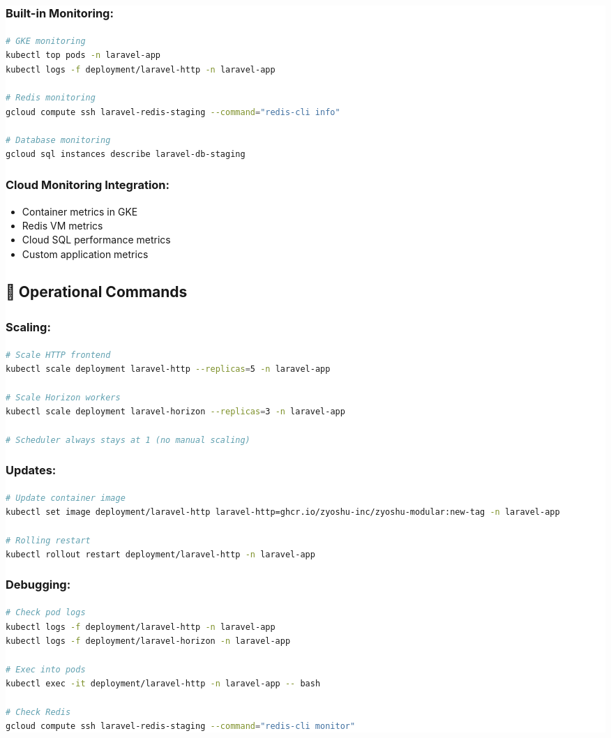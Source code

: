 ### **Built-in Monitoring:**

```bash
# GKE monitoring
kubectl top pods -n laravel-app
kubectl logs -f deployment/laravel-http -n laravel-app

# Redis monitoring
gcloud compute ssh laravel-redis-staging --command="redis-cli info"

# Database monitoring
gcloud sql instances describe laravel-db-staging
```

### **Cloud Monitoring Integration:**

- Container metrics in GKE
- Redis VM metrics
- Cloud SQL performance metrics
- Custom application metrics

## 🔄 **Operational Commands**

### **Scaling:**

```bash
# Scale HTTP frontend
kubectl scale deployment laravel-http --replicas=5 -n laravel-app

# Scale Horizon workers
kubectl scale deployment laravel-horizon --replicas=3 -n laravel-app

# Scheduler always stays at 1 (no manual scaling)
```

### **Updates:**

```bash
# Update container image
kubectl set image deployment/laravel-http laravel-http=ghcr.io/zyoshu-inc/zyoshu-modular:new-tag -n laravel-app

# Rolling restart
kubectl rollout restart deployment/laravel-http -n laravel-app
```

### **Debugging:**

```bash
# Check pod logs
kubectl logs -f deployment/laravel-http -n laravel-app
kubectl logs -f deployment/laravel-horizon -n laravel-app

# Exec into pods
kubectl exec -it deployment/laravel-http -n laravel-app -- bash

# Check Redis
gcloud compute ssh laravel-redis-staging --command="redis-cli monitor"
```
